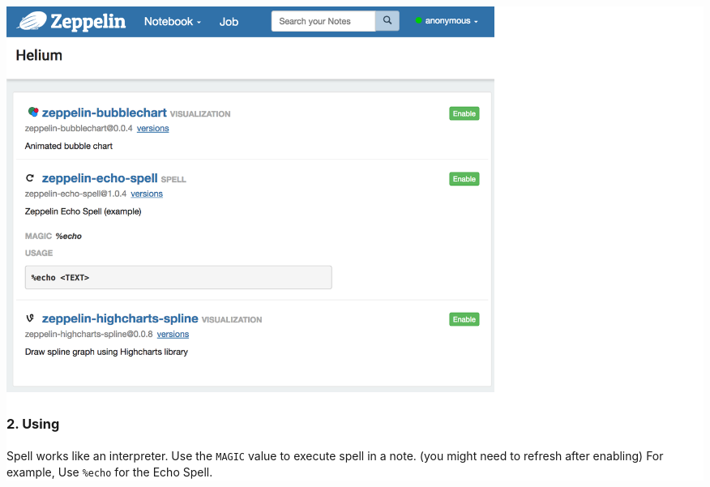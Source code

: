<img class="img-responsive" style="width:70%" src="../assets/themes/zeppelin/img/docs-img/writing_spell_registered.png" />

### 2. Using

Spell works like an interpreter. Use the `MAGIC` value to execute spell in a note. (you might need to refresh after enabling)
For example, Use `%echo` for the Echo Spell.
